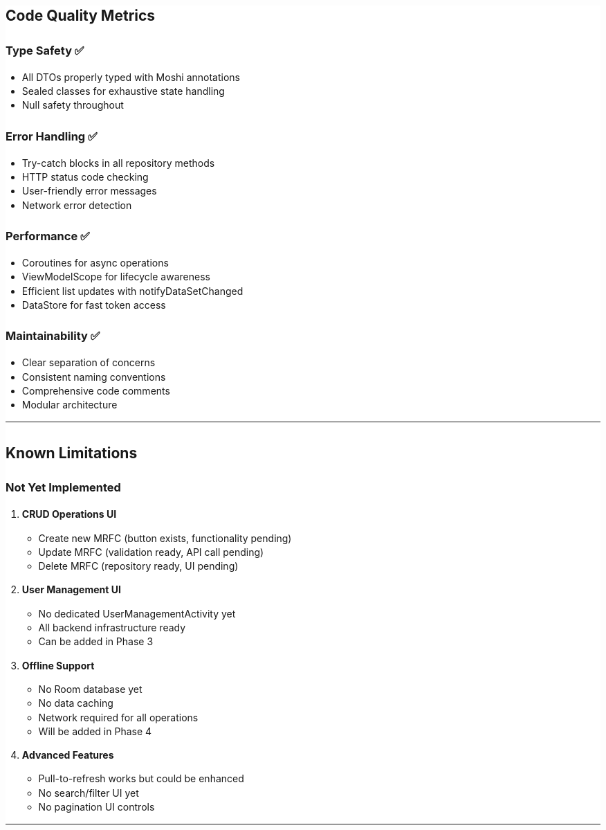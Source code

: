 
## Code Quality Metrics

### Type Safety ✅
- All DTOs properly typed with Moshi annotations
- Sealed classes for exhaustive state handling
- Null safety throughout

### Error Handling ✅
- Try-catch blocks in all repository methods
- HTTP status code checking
- User-friendly error messages
- Network error detection

### Performance ✅
- Coroutines for async operations
- ViewModelScope for lifecycle awareness
- Efficient list updates with notifyDataSetChanged
- DataStore for fast token access

### Maintainability ✅
- Clear separation of concerns
- Consistent naming conventions
- Comprehensive code comments
- Modular architecture

---

## Known Limitations

### Not Yet Implemented
1. **CRUD Operations UI**
   - Create new MRFC (button exists, functionality pending)
   - Update MRFC (validation ready, API call pending)
   - Delete MRFC (repository ready, UI pending)

2. **User Management UI**
   - No dedicated UserManagementActivity yet
   - All backend infrastructure ready
   - Can be added in Phase 3

3. **Offline Support**
   - No Room database yet
   - No data caching
   - Network required for all operations
   - Will be added in Phase 4

4. **Advanced Features**
   - Pull-to-refresh works but could be enhanced
   - No search/filter UI yet
   - No pagination UI controls

---